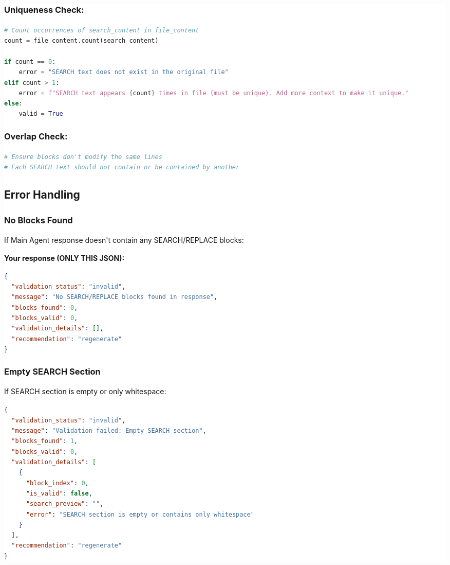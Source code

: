 ### Uniqueness Check:
```python
# Count occurrences of search_content in file_content
count = file_content.count(search_content)

if count == 0:
    error = "SEARCH text does not exist in the original file"
elif count > 1:
    error = f"SEARCH text appears {count} times in file (must be unique). Add more context to make it unique."
else:
    valid = True
```

### Overlap Check:
```python
# Ensure blocks don't modify the same lines
# Each SEARCH text should not contain or be contained by another
```

## Error Handling

### No Blocks Found
If Main Agent response doesn't contain any SEARCH/REPLACE blocks:

**Your response (ONLY THIS JSON):**
```json
{
  "validation_status": "invalid",
  "message": "No SEARCH/REPLACE blocks found in response",
  "blocks_found": 0,
  "blocks_valid": 0,
  "validation_details": [],
  "recommendation": "regenerate"
}
```

### Empty SEARCH Section
If SEARCH section is empty or only whitespace:

```json
{
  "validation_status": "invalid",
  "message": "Validation failed: Empty SEARCH section",
  "blocks_found": 1,
  "blocks_valid": 0,
  "validation_details": [
    {
      "block_index": 0,
      "is_valid": false,
      "search_preview": "",
      "error": "SEARCH section is empty or contains only whitespace"
    }
  ],
  "recommendation": "regenerate"
}
```

